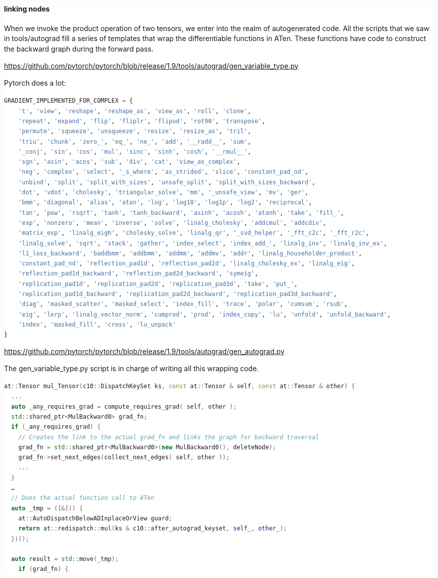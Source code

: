 #### linking nodes

When we invoke the product operation of two tensors, we enter into the realm of autogenerated code. All the scripts that we saw in tools/autograd fill a series of templates that wrap the differentiable functions in ATen. These functions have code to construct the backward graph during the forward pass.

https://github.com/pytorch/pytorch/blob/release/1.9/tools/autograd/gen_variable_type.py


Pytorch does a lot:
```py
GRADIENT_IMPLEMENTED_FOR_COMPLEX = {
    't', 'view', 'reshape', 'reshape_as', 'view_as', 'roll', 'clone',
    'repeat', 'expand', 'flip', 'fliplr', 'flipud', 'rot90', 'transpose',
    'permute', 'squeeze', 'unsqueeze', 'resize', 'resize_as', 'tril',
    'triu', 'chunk', 'zero_', 'eq_', 'ne_', 'add', '__radd__', 'sum',
    '_conj', 'sin', 'cos', 'mul', 'sinc', 'sinh', 'cosh', '__rmul__',
    'sgn', 'asin', 'acos', 'sub', 'div', 'cat', 'view_as_complex',
    'neg', 'complex', 'select', '_s_where', 'as_strided', 'slice', 'constant_pad_nd',
    'unbind', 'split', 'split_with_sizes', 'unsafe_split', 'split_with_sizes_backward',
    'dot', 'vdot', 'cholesky', 'triangular_solve', 'mm', '_unsafe_view', 'mv', 'ger',
    'bmm', 'diagonal', 'alias', 'atan', 'log', 'log10', 'log1p', 'log2', 'reciprocal',
    'tan', 'pow', 'rsqrt', 'tanh', 'tanh_backward', 'asinh', 'acosh', 'atanh', 'take', 'fill_',
    'exp', 'nonzero', 'mean', 'inverse', 'solve', 'linalg_cholesky', 'addcmul', 'addcdiv',
    'matrix_exp', 'linalg_eigh', 'cholesky_solve', 'linalg_qr', '_svd_helper', '_fft_c2c', '_fft_r2c',
    'linalg_solve', 'sqrt', 'stack', 'gather', 'index_select', 'index_add_', 'linalg_inv', 'linalg_inv_ex',
    'l1_loss_backward', 'baddbmm', 'addbmm', 'addmm', 'addmv', 'addr', 'linalg_householder_product',
    'constant_pad_nd', 'reflection_pad1d', 'reflection_pad2d', 'linalg_cholesky_ex', 'linalg_eig',
    'reflection_pad1d_backward', 'reflection_pad2d_backward', 'symeig',
    'replication_pad1d', 'replication_pad2d', 'replication_pad3d', 'take', 'put_',
    'replication_pad1d_backward', 'replication_pad2d_backward', 'replication_pad3d_backward',
    'diag', 'masked_scatter', 'masked_select', 'index_fill', 'trace', 'polar', 'cumsum', 'rsub',
    'eig', 'lerp', 'linalg_vector_norm', 'cumprod', 'prod', 'index_copy', 'lu', 'unfold', 'unfold_backward',
    'index', 'masked_fill', 'cross', 'lu_unpack'
}
```
https://github.com/pytorch/pytorch/blob/release/1.9/tools/autograd/gen_autograd.py


The gen_variable_type.py script is in charge of writing all this wrapping code.


```cpp
at::Tensor mul_Tensor(c10::DispatchKeySet ks, const at::Tensor & self, const at::Tensor & other) {
  ...
  auto _any_requires_grad = compute_requires_grad( self, other );
  std::shared_ptr<MulBackward0> grad_fn;
  if (_any_requires_grad) {
    // Creates the link to the actual grad_fn and links the graph for backward traversal
    grad_fn = std::shared_ptr<MulBackward0>(new MulBackward0(), deleteNode);
    grad_fn->set_next_edges(collect_next_edges( self, other ));
    ...
  }
  …
  // Does the actual function call to ATen
  auto _tmp = ([&]() {
    at::AutoDispatchBelowADInplaceOrView guard;
    return at::redispatch::mul(ks & c10::after_autograd_keyset, self_, other_);
  })();

  auto result = std::move(_tmp);
    if (grad_fn) {
```